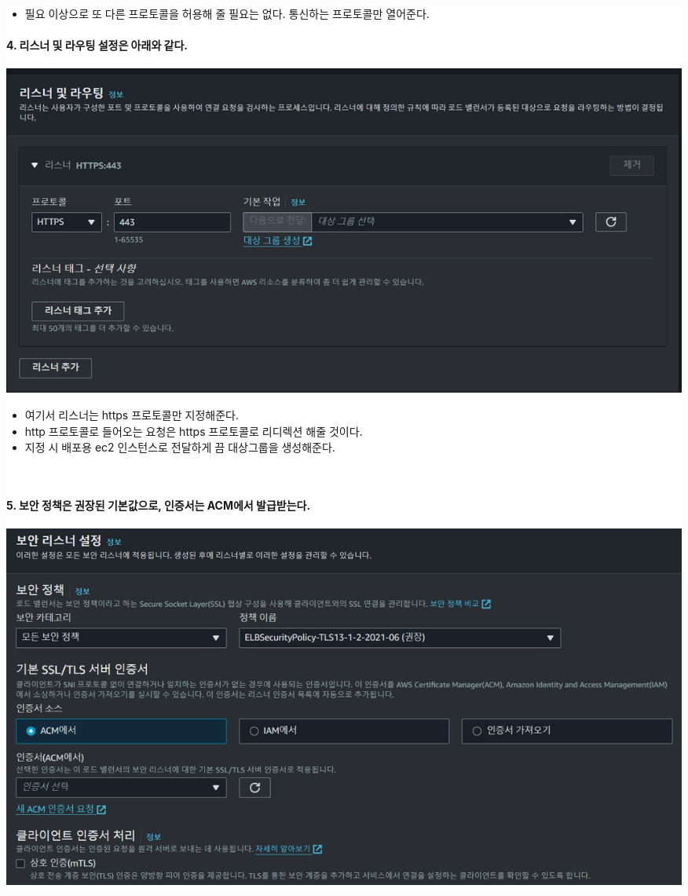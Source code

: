 - 필요 이상으로 또 다른 프로토콜을 허용해 줄 필요는 없다. 통신하는 프로토콜만 열어준다.

#### 4. 리스너 및 라우팅 설정은 아래와 같다.
![](/assets/img/projects/salog/aws_ec2_ELB3.png)

- 여기서 리스너는 https 프로토콜만 지정해준다.
- http 프로토콜로 들어오는 요청은 https 프로토콜로 리디렉션 해줄 것이다.
- 지정 시 배포용 ec2 인스턴스로 전달하게 끔 대상그룹을 생성해준다.

<br>

#### 5. 보안 정책은 권장된 기본값으로, 인증서는 ACM에서 발급받는다.
![](/assets/img/projects/salog/aws_ec2_ELB4.png)
